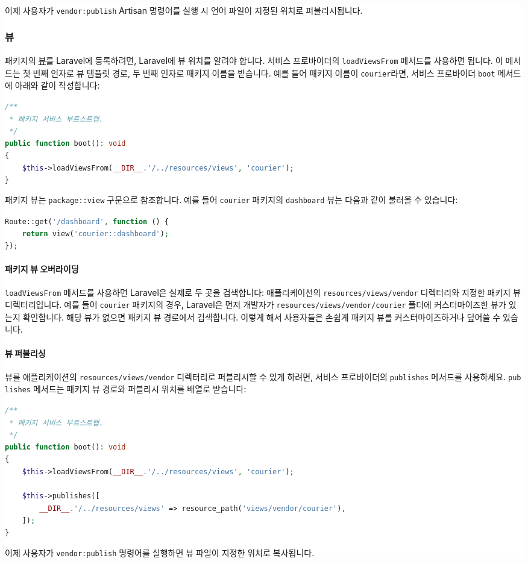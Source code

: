 이제 사용자가 `vendor:publish` Artisan 명령어를 실행 시 언어 파일이 지정된 위치로 퍼블리시됩니다.

<a name="views"></a>
### 뷰

패키지의 [뷰](/docs/master/views)를 Laravel에 등록하려면, Laravel에 뷰 위치를 알려야 합니다. 서비스 프로바이더의 `loadViewsFrom` 메서드를 사용하면 됩니다. 이 메서드는 첫 번째 인자로 뷰 템플릿 경로, 두 번째 인자로 패키지 이름을 받습니다. 예를 들어 패키지 이름이 `courier`라면, 서비스 프로바이더 `boot` 메서드에 아래와 같이 작성합니다:

```php
/**
 * 패키지 서비스 부트스트랩.
 */
public function boot(): void
{
    $this->loadViewsFrom(__DIR__.'/../resources/views', 'courier');
}
```

패키지 뷰는 `package::view` 구문으로 참조합니다. 예를 들어 `courier` 패키지의 `dashboard` 뷰는 다음과 같이 불러올 수 있습니다:

```php
Route::get('/dashboard', function () {
    return view('courier::dashboard');
});
```

<a name="overriding-package-views"></a>
#### 패키지 뷰 오버라이딩

`loadViewsFrom` 메서드를 사용하면 Laravel은 실제로 두 곳을 검색합니다: 애플리케이션의 `resources/views/vendor` 디렉터리와 지정한 패키지 뷰 디렉터리입니다. 예를 들어 `courier` 패키지의 경우, Laravel은 먼저 개발자가 `resources/views/vendor/courier` 폴더에 커스터마이즈한 뷰가 있는지 확인합니다. 해당 뷰가 없으면 패키지 뷰 경로에서 검색합니다. 이렇게 해서 사용자들은 손쉽게 패키지 뷰를 커스터마이즈하거나 덮어쓸 수 있습니다.

<a name="publishing-views"></a>
#### 뷰 퍼블리싱

뷰를 애플리케이션의 `resources/views/vendor` 디렉터리로 퍼블리시할 수 있게 하려면, 서비스 프로바이더의 `publishes` 메서드를 사용하세요. `publishes` 메서드는 패키지 뷰 경로와 퍼블리시 위치를 배열로 받습니다:

```php
/**
 * 패키지 서비스 부트스트랩.
 */
public function boot(): void
{
    $this->loadViewsFrom(__DIR__.'/../resources/views', 'courier');

    $this->publishes([
        __DIR__.'/../resources/views' => resource_path('views/vendor/courier'),
    ]);
}
```

이제 사용자가 `vendor:publish` 명령어를 실행하면 뷰 파일이 지정한 위치로 복사됩니다.
